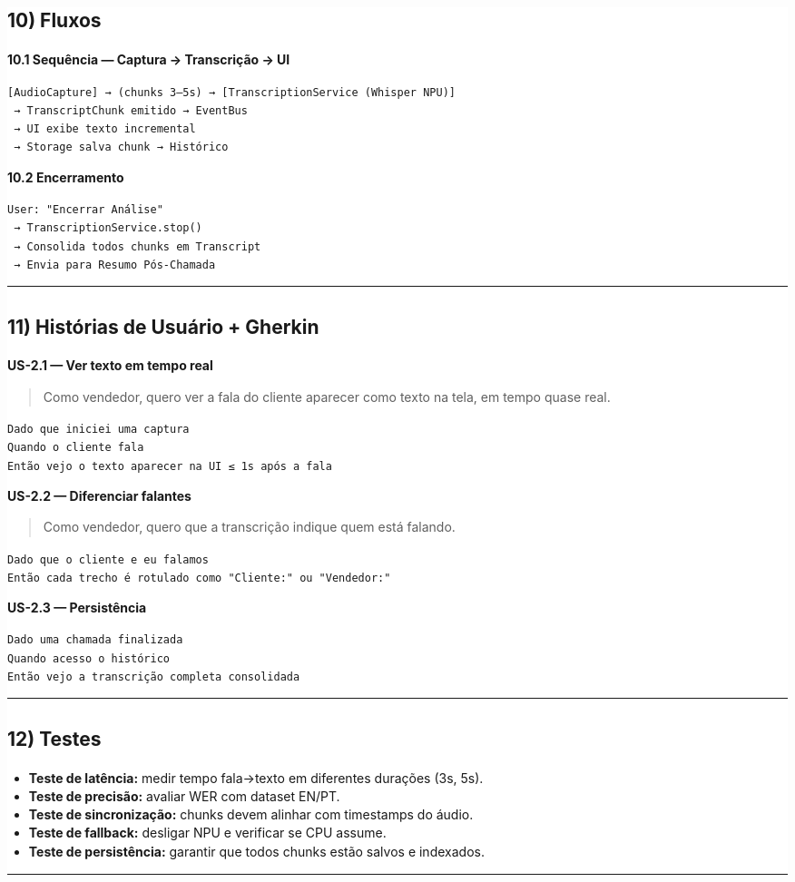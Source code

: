 
## 10) Fluxos

**10.1 Sequência — Captura → Transcrição → UI**

```
[AudioCapture] → (chunks 3–5s) → [TranscriptionService (Whisper NPU)]
 → TranscriptChunk emitido → EventBus
 → UI exibe texto incremental
 → Storage salva chunk → Histórico
```

**10.2 Encerramento**

```
User: "Encerrar Análise"
 → TranscriptionService.stop()
 → Consolida todos chunks em Transcript
 → Envia para Resumo Pós-Chamada
```

---

## 11) Histórias de Usuário + Gherkin

**US-2.1 — Ver texto em tempo real**

> Como vendedor, quero ver a fala do cliente aparecer como texto na tela, em tempo quase real.

```
Dado que iniciei uma captura
Quando o cliente fala
Então vejo o texto aparecer na UI ≤ 1s após a fala
```

**US-2.2 — Diferenciar falantes**

> Como vendedor, quero que a transcrição indique quem está falando.

```
Dado que o cliente e eu falamos
Então cada trecho é rotulado como "Cliente:" ou "Vendedor:"
```

**US-2.3 — Persistência**

```
Dado uma chamada finalizada
Quando acesso o histórico
Então vejo a transcrição completa consolidada
```

---

## 12) Testes

* **Teste de latência:** medir tempo fala→texto em diferentes durações (3s, 5s).
* **Teste de precisão:** avaliar WER com dataset EN/PT.
* **Teste de sincronização:** chunks devem alinhar com timestamps do áudio.
* **Teste de fallback:** desligar NPU e verificar se CPU assume.
* **Teste de persistência:** garantir que todos chunks estão salvos e indexados.

---